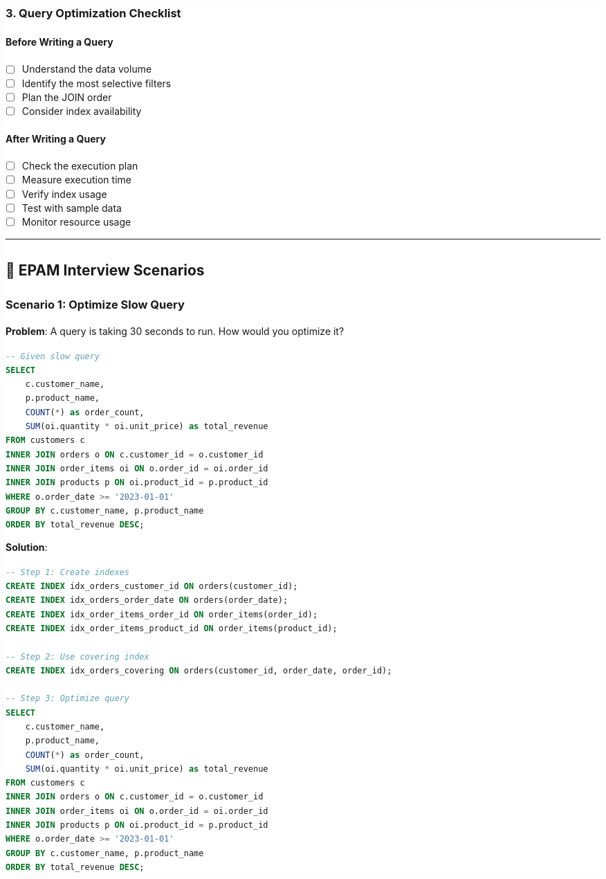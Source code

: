 ### 3. Query Optimization Checklist

#### Before Writing a Query
- [ ] Understand the data volume
- [ ] Identify the most selective filters
- [ ] Plan the JOIN order
- [ ] Consider index availability

#### After Writing a Query
- [ ] Check the execution plan
- [ ] Measure execution time
- [ ] Verify index usage
- [ ] Test with sample data
- [ ] Monitor resource usage

---

## 🎯 EPAM Interview Scenarios

### Scenario 1: Optimize Slow Query
**Problem**: A query is taking 30 seconds to run. How would you optimize it?

```sql
-- Given slow query
SELECT 
    c.customer_name,
    p.product_name,
    COUNT(*) as order_count,
    SUM(oi.quantity * oi.unit_price) as total_revenue
FROM customers c
INNER JOIN orders o ON c.customer_id = o.customer_id
INNER JOIN order_items oi ON o.order_id = oi.order_id
INNER JOIN products p ON oi.product_id = p.product_id
WHERE o.order_date >= '2023-01-01'
GROUP BY c.customer_name, p.product_name
ORDER BY total_revenue DESC;
```

**Solution**:
```sql
-- Step 1: Create indexes
CREATE INDEX idx_orders_customer_id ON orders(customer_id);
CREATE INDEX idx_orders_order_date ON orders(order_date);
CREATE INDEX idx_order_items_order_id ON order_items(order_id);
CREATE INDEX idx_order_items_product_id ON order_items(product_id);

-- Step 2: Use covering index
CREATE INDEX idx_orders_covering ON orders(customer_id, order_date, order_id);

-- Step 3: Optimize query
SELECT 
    c.customer_name,
    p.product_name,
    COUNT(*) as order_count,
    SUM(oi.quantity * oi.unit_price) as total_revenue
FROM customers c
INNER JOIN orders o ON c.customer_id = o.customer_id
INNER JOIN order_items oi ON o.order_id = oi.order_id
INNER JOIN products p ON oi.product_id = p.product_id
WHERE o.order_date >= '2023-01-01'
GROUP BY c.customer_name, p.product_name
ORDER BY total_revenue DESC;
```
